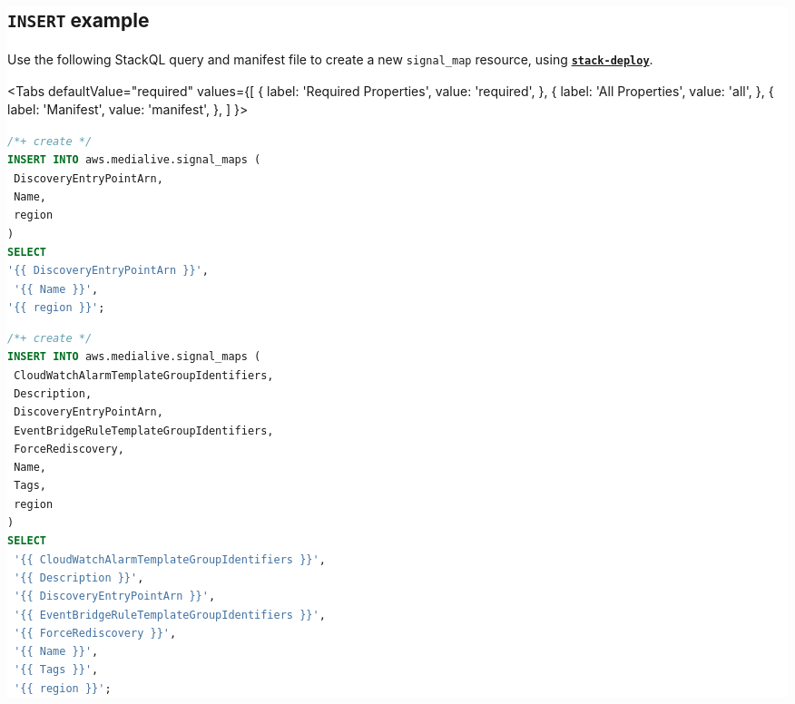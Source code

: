 ## `INSERT` example

Use the following StackQL query and manifest file to create a new <code>signal_map</code> resource, using [__`stack-deploy`__](https://pypi.org/project/stack-deploy/).

<Tabs
    defaultValue="required"
    values={[
      { label: 'Required Properties', value: 'required', },
      { label: 'All Properties', value: 'all', },
      { label: 'Manifest', value: 'manifest', },
    ]
}>
<TabItem value="required">

```sql
/*+ create */
INSERT INTO aws.medialive.signal_maps (
 DiscoveryEntryPointArn,
 Name,
 region
)
SELECT 
'{{ DiscoveryEntryPointArn }}',
 '{{ Name }}',
'{{ region }}';
```
</TabItem>
<TabItem value="all">

```sql
/*+ create */
INSERT INTO aws.medialive.signal_maps (
 CloudWatchAlarmTemplateGroupIdentifiers,
 Description,
 DiscoveryEntryPointArn,
 EventBridgeRuleTemplateGroupIdentifiers,
 ForceRediscovery,
 Name,
 Tags,
 region
)
SELECT 
 '{{ CloudWatchAlarmTemplateGroupIdentifiers }}',
 '{{ Description }}',
 '{{ DiscoveryEntryPointArn }}',
 '{{ EventBridgeRuleTemplateGroupIdentifiers }}',
 '{{ ForceRediscovery }}',
 '{{ Name }}',
 '{{ Tags }}',
 '{{ region }}';
```
</TabItem>
<TabItem value="manifest">
